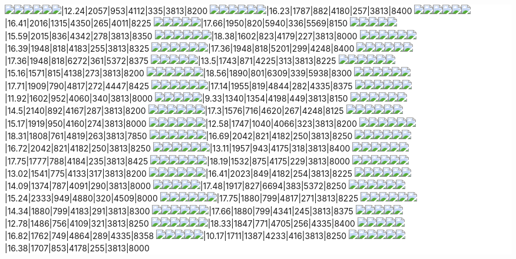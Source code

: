 ![](/item/3115.png)![](/item/3036.png)![](/item/1001.png)![](/item/1053.png)![](/item/1055.png)![](/item/1036.png)|12.24|2057|953|4112|335|3813|8200
![](/item/3031.png)![](/item/3094.png)![](/item/1001.png)![](/item/1053.png)![](/item/1055.png)![](/item/1036.png)|16.23|1787|882|4180|257|3813|8400
![](/item/6695.png)![](/item/6692.png)![](/item/1001.png)![](/item/1053.png)![](/item/1055.png)![](/item/1037.png)|16.41|2016|1315|4350|265|4011|8225
![](/item/6673.png)![](/item/6692.png)![](/item/1001.png)![](/item/1055.png)![](/item/1038.png)|17.66|1950|820|5940|336|5569|8150
![](/item/3508.png)![](/item/3074.png)![](/item/1001.png)![](/item/1055.png)![](/item/1038.png)|15.59|2015|836|4342|278|3813|8350
![](/item/3087.png)![](/item/3139.png)![](/item/1001.png)![](/item/1053.png)![](/item/1055.png)![](/item/1036.png)|18.38|1602|823|4179|227|3813|8000
![](/item/3508.png)![](/item/3004.png)![](/item/1001.png)![](/item/1053.png)![](/item/1055.png)![](/item/1037.png)|16.39|1948|818|4183|255|3813|8325
![](/item/3072.png)![](/item/6609.png)![](/item/1001.png)![](/item/1055.png)![](/item/1038.png)![](/item/1036.png)|17.36|1948|818|5201|299|4248|8400
![](/item/6673.png)![](/item/3074.png)![](/item/1001.png)![](/item/1055.png)![](/item/1037.png)![](/item/1036.png)|17.36|1948|818|6272|361|5372|8375
![](/item/3091.png)![](/item/3074.png)![](/item/1001.png)![](/item/1055.png)![](/item/1037.png)|13.5|1743|871|4225|313|3813|8225
![](/item/3085.png)![](/item/3031.png)![](/item/1001.png)![](/item/1053.png)![](/item/1055.png)![](/item/1036.png)|15.16|1571|815|4138|273|3813|8200
![](/item/6673.png)![](/item/3814.png)![](/item/1001.png)![](/item/1055.png)![](/item/1038.png)![](/item/1036.png)|18.56|1890|801|6309|339|5938|8300
![](/item/6692.png)![](/item/6609.png)![](/item/1001.png)![](/item/1053.png)![](/item/1055.png)![](/item/1037.png)|17.71|1909|790|4817|272|4447|8425
![](/item/6694.png)![](/item/6630.png)![](/item/1001.png)![](/item/1055.png)![](/item/1037.png)![](/item/1036.png)|17.14|1955|819|4844|282|4335|8375
![](/item/6672.png)![](/item/3087.png)![](/item/1001.png)![](/item/1053.png)![](/item/1055.png)![](/item/1036.png)|11.92|1602|952|4060|340|3813|8000
![](/item/3085.png)![](/item/3153.png)![](/item/1001.png)![](/item/1055.png)![](/item/1038.png)|9.33|1340|1354|4198|449|3813|8150
![](/item/6676.png)![](/item/6694.png)![](/item/1001.png)![](/item/1053.png)![](/item/1055.png)![](/item/1036.png)|14.5|2140|892|4167|287|3813|8200
![](/item/3046.png)![](/item/6609.png)![](/item/1001.png)![](/item/1053.png)![](/item/1055.png)![](/item/1037.png)|17.3|1576|716|4620|267|4248|8125
![](/item/6676.png)![](/item/3095.png)![](/item/1001.png)![](/item/1053.png)![](/item/1055.png)![](/item/1036.png)|15.17|1919|950|4160|274|3813|8000
![](/item/3124.png)![](/item/3033.png)![](/item/1001.png)![](/item/1053.png)![](/item/1055.png)![](/item/1036.png)|12.58|1747|1040|4066|323|3813|8200
![](/item/3006.png)![](/item/3156.png)![](/item/1053.png)![](/item/1055.png)![](/item/1038.png)![](/item/1038.png)|18.31|1808|761|4819|263|3813|7850
![](/item/3179.png)![](/item/6693.png)![](/item/1001.png)![](/item/1053.png)![](/item/1055.png)![](/item/1038.png)|16.69|2042|821|4182|250|3813|8250
![](/item/3179.png)![](/item/6696.png)![](/item/1001.png)![](/item/1053.png)![](/item/1055.png)![](/item/1038.png)|16.72|2042|821|4182|250|3813|8250
![](/item/6675.png)![](/item/3095.png)![](/item/1001.png)![](/item/1053.png)![](/item/1055.png)![](/item/1036.png)|13.11|1957|943|4175|318|3813|8400
![](/item/3508.png)![](/item/3139.png)![](/item/1001.png)![](/item/1053.png)![](/item/1055.png)![](/item/1037.png)|17.75|1777|788|4184|235|3813|8425
![](/item/3087.png)![](/item/3094.png)![](/item/1001.png)![](/item/1053.png)![](/item/1055.png)![](/item/1036.png)|18.19|1532|875|4175|229|3813|8000
![](/item/3085.png)![](/item/6675.png)![](/item/1001.png)![](/item/1053.png)![](/item/1055.png)![](/item/1036.png)|13.02|1541|775|4133|317|3813|8200
![](/item/3179.png)![](/item/3031.png)![](/item/1001.png)![](/item/1053.png)![](/item/1055.png)![](/item/1037.png)|16.41|2023|849|4182|254|3813|8225
![](/item/3091.png)![](/item/3046.png)![](/item/1001.png)![](/item/1053.png)![](/item/1055.png)![](/item/1036.png)|14.09|1374|787|4091|290|3813|8000
![](/item/3072.png)![](/item/6673.png)![](/item/1001.png)![](/item/1055.png)![](/item/1038.png)|17.48|1917|827|6694|383|5372|8250
![](/item/3036.png)![](/item/3181.png)![](/item/1001.png)![](/item/1053.png)![](/item/1055.png)![](/item/1036.png)|15.24|2333|949|4880|320|4509|8000
![](/item/3508.png)![](/item/3156.png)![](/item/1001.png)![](/item/1053.png)![](/item/1055.png)![](/item/1037.png)|17.75|1880|799|4817|271|3813|8225
![](/item/6675.png)![](/item/3004.png)![](/item/1001.png)![](/item/1053.png)![](/item/1055.png)![](/item/1036.png)|14.34|1880|799|4183|291|3813|8300
![](/item/3074.png)![](/item/3139.png)![](/item/1001.png)![](/item/1055.png)![](/item/1037.png)![](/item/1036.png)|17.66|1880|799|4341|245|3813|8375
![](/item/3115.png)![](/item/6675.png)![](/item/1001.png)![](/item/1053.png)![](/item/1055.png)|12.78|1486|756|4109|321|3813|8250
![](/item/6693.png)![](/item/3161.png)![](/item/1001.png)![](/item/1053.png)![](/item/1055.png)![](/item/1036.png)|18.33|1847|771|4705|256|4335|8400
![](/item/3074.png)![](/item/3078.png)![](/item/1001.png)![](/item/1055.png)![](/item/1037.png)|16.82|1762|749|4864|289|4335|8358
![](/item/3508.png)![](/item/3153.png)![](/item/1001.png)![](/item/1055.png)![](/item/1038.png)|10.17|1711|1387|4233|416|3813|8250
![](/item/3087.png)![](/item/3095.png)![](/item/1001.png)![](/item/1053.png)![](/item/1055.png)![](/item/1036.png)|16.38|1707|853|4178|255|3813|8000